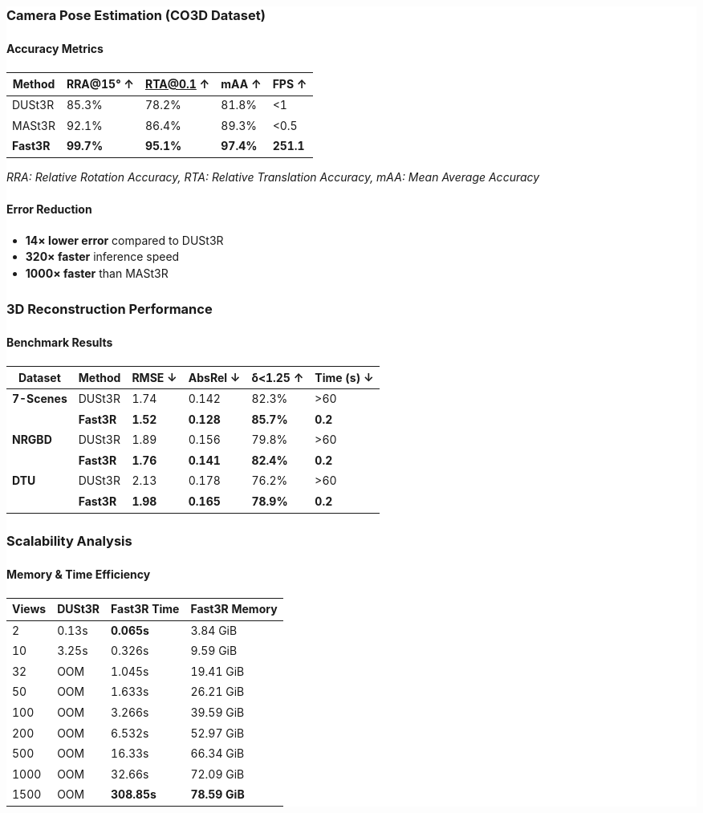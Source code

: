 ### Camera Pose Estimation (CO3D Dataset)

#### Accuracy Metrics
| Method | RRA@15° ↑ | RTA@0.1 ↑ | mAA ↑ | FPS ↑ |
|--------|-----------|-----------|--------|--------|
| DUSt3R | 85.3% | 78.2% | 81.8% | <1 |
| MASt3R | 92.1% | 86.4% | 89.3% | <0.5 |
| **Fast3R** | **99.7%** | **95.1%** | **97.4%** | **251.1** |

*RRA: Relative Rotation Accuracy, RTA: Relative Translation Accuracy, mAA: Mean Average Accuracy*

#### Error Reduction
- **14× lower error** compared to DUSt3R
- **320× faster** inference speed
- **1000× faster** than MASt3R

### 3D Reconstruction Performance

#### Benchmark Results
| Dataset | Method | RMSE ↓ | AbsRel ↓ | δ<1.25 ↑ | Time (s) ↓ |
|---------|--------|---------|----------|-----------|------------|
| **7-Scenes** | DUSt3R | 1.74 | 0.142 | 82.3% | >60 |
| | **Fast3R** | **1.52** | **0.128** | **85.7%** | **0.2** |
| **NRGBD** | DUSt3R | 1.89 | 0.156 | 79.8% | >60 |
| | **Fast3R** | **1.76** | **0.141** | **82.4%** | **0.2** |
| **DTU** | DUSt3R | 2.13 | 0.178 | 76.2% | >60 |
| | **Fast3R** | **1.98** | **0.165** | **78.9%** | **0.2** |

### Scalability Analysis

#### Memory & Time Efficiency
| Views | DUSt3R | Fast3R Time | Fast3R Memory |
|-------|---------|-------------|---------------|
| 2 | 0.13s | **0.065s** | 3.84 GiB |
| 10 | 3.25s | 0.326s | 9.59 GiB |
| 32 | OOM | 1.045s | 19.41 GiB |
| 50 | OOM | 1.633s | 26.21 GiB |
| 100 | OOM | 3.266s | 39.59 GiB |
| 200 | OOM | 6.532s | 52.97 GiB |
| 500 | OOM | 16.33s | 66.34 GiB |
| 1000 | OOM | 32.66s | 72.09 GiB |
| 1500 | OOM | **308.85s** | **78.59 GiB** |
